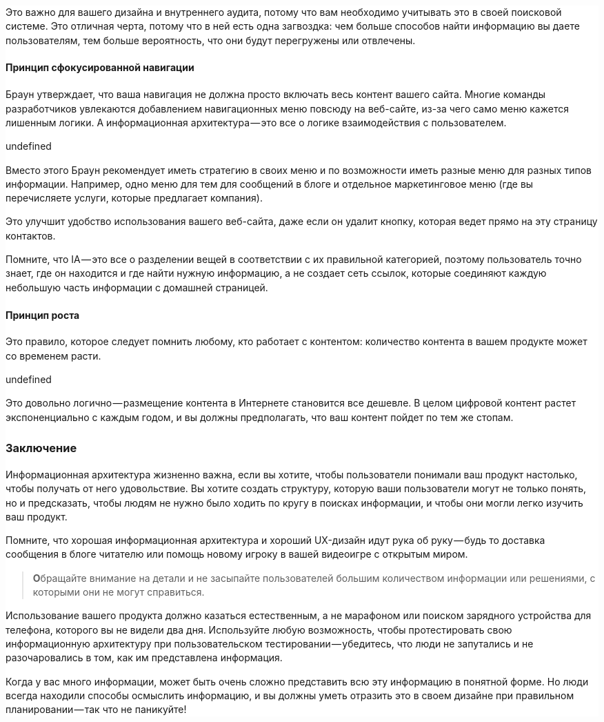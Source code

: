 Это важно для вашего дизайна и внутреннего аудита, потому что вам необходимо учитывать это в своей поисковой системе. Это отличная черта, потому что в ней есть одна загвоздка: чем больше способов найти информацию вы даете пользователям, тем больше вероятность, что они будут перегружены или отвлечены.

#### Принцип сфокусированной навигации

Браун утверждает, что ваша навигация не должна просто включать весь контент вашего сайта. Многие команды разработчиков увлекаются добавлением навигационных меню повсюду на веб-сайте, из-за чего само меню кажется лишенным логики. А информационная архитектура — это все о логике взаимодействия с пользователем.

undefined

Вместо этого Браун рекомендует иметь стратегию в своих меню и по возможности иметь разные меню для разных типов информации. Например, одно меню для тем для сообщений в блоге и отдельное маркетинговое меню (где вы перечисляете услуги, которые предлагает компания).

Это улучшит удобство использования вашего веб-сайта, даже если он удалит кнопку, которая ведет прямо на эту страницу контактов.

Помните, что IA — это все о разделении вещей в соответствии с их правильной категорией, поэтому пользователь точно знает, где он находится и где найти нужную информацию, а не создает сеть ссылок, которые соединяют каждую небольшую часть информации с домашней страницей.

#### Принцип роста

Это правило, которое следует помнить любому, кто работает с контентом: количество контента в вашем продукте может со временем расти.

undefined

Это довольно логично — размещение контента в Интернете становится все дешевле. В целом цифровой контент растет экспоненциально с каждым годом, и вы должны предполагать, что ваш контент пойдет по тем же стопам.

### Заключение

Информационная архитектура жизненно важна, если вы хотите, чтобы пользователи понимали ваш продукт настолько, чтобы получать от него удовольствие. Вы хотите создать структуру, которую ваши пользователи могут не только понять, но и предсказать, чтобы людям не нужно было ходить по кругу в поисках информации, и чтобы они могли легко изучить ваш продукт.

Помните, что хорошая информационная архитектура и хороший UX-дизайн идут рука об руку — будь то доставка сообщения в блоге читателю или помощь новому игроку в вашей видеоигре с открытым миром.

> **О**бращайте внимание на детали и не засыпайте пользователей большим количеством информации или решениями, с которыми они не могут справиться.

Использование вашего продукта должно казаться естественным, а не марафоном или поиском зарядного устройства для телефона, которого вы не видели два дня. Используйте любую возможность, чтобы протестировать свою информационную архитектуру при пользовательском тестировании — убедитесь, что люди не запутались и не разочаровались в том, как им представлена информация.

Когда у вас много информации, может быть очень сложно представить всю эту информацию в понятной форме. Но люди всегда находили способы осмыслить информацию, и вы должны уметь отразить это в своем дизайне при правильном планировании — так что не паникуйте!
